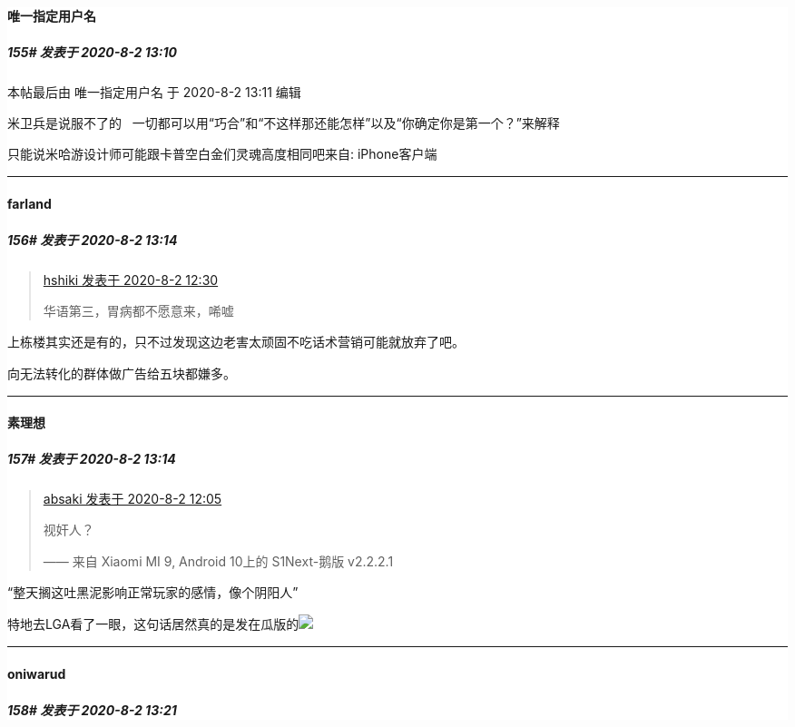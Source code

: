 ####  唯一指定用户名  
##### 155#       发表于 2020-8-2 13:10



 本帖最后由 唯一指定用户名 于 2020-8-2 13:11 编辑 

米卫兵是说服不了的   一切都可以用“巧合”和“不这样那还能怎样”以及“你确定你是第一个？”来解释



只能说米哈游设计师可能跟卡普空白金们灵魂高度相同吧来自: iPhone客户端







-----

####  farland  
##### 156#       发表于 2020-8-2 13:14



<blockquote><a href="httphttps://bbs.saraba1st.com/2b/forum.php?mod=redirect&amp;goto=findpost&amp;pid=48292044&amp;ptid=1952593" target="_blank">hshiki 发表于 2020-8-2 12:30</a>

华语第三，胃病都不愿意来，唏嘘</blockquote>
上栋楼其实还是有的，只不过发现这边老害太顽固不吃话术营销可能就放弃了吧。

向无法转化的群体做广告给五块都嫌多。







-----

####  素理想  
##### 157#       发表于 2020-8-2 13:14



<blockquote><a href="httphttps://bbs.saraba1st.com/2b/forum.php?mod=redirect&amp;goto=findpost&amp;pid=48291868&amp;ptid=1952593" target="_blank">absaki 发表于 2020-8-2 12:05</a>

视奸人？


—— 来自 Xiaomi MI 9, Android 10上的 S1Next-鹅版 v2.2.2.1</blockquote>
“整天搁这吐黑泥影响正常玩家的感情，像个阴阳人”

特地去LGA看了一眼，这句话居然真的是发在瓜版的<img src="https://static.saraba1st.com/image/smiley/face2017/020.png" referrerpolicy="no-referrer">







-----

####  oniwarud  
##### 158#       发表于 2020-8-2 13:21
